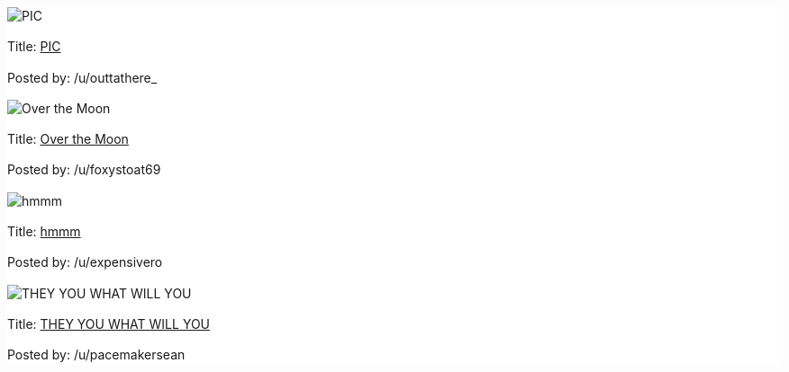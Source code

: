 <div class="card">
  <div class="card-image">
    <img class="post-img" src="https://i.imgur.com/QEFM2ZR.jpg" alt="PIC" title="PIC" />
  </div>
  <div class="card-content">
    <div class="media">
      <div class="media-content">
        <p class="title is-4">
           Title: <a href="https://www.reddit.com/r/nocontextpics/comments/hgpocn/pic/">PIC</a>
        </p>
        <p class="subtitle is-4">Posted by: /u/outtathere_</p>
      </div>
    </div>
  </div>
</div>

<div class="card">
  <div class="card-image">
    <img class="post-img" src="https://i.redd.it/6ctw5eyato751.png" alt="Over the Moon" title="Over the Moon" />
  </div>
  <div class="card-content">
    <div class="media">
      <div class="media-content">
        <p class="title is-4">
           Title: <a href="https://www.reddit.com/r/Funnypics/comments/hhimm0/over_the_moon/">Over the Moon</a>
        </p>
        <p class="subtitle is-4">Posted by: /u/foxystoat69</p>
      </div>
    </div>
  </div>
</div>

<div class="card">
  <div class="card-image">
    <img class="post-img" src="https://i.redd.it/01fnxufghk751.jpg" alt="hmmm" title="hmmm" />
  </div>
  <div class="card-content">
    <div class="media">
      <div class="media-content">
        <p class="title is-4">
           Title: <a href="https://www.reddit.com/r/hmmm/comments/hh75y1/hmmm/">hmmm</a>
        </p>
        <p class="subtitle is-4">Posted by: /u/expensivero</p>
      </div>
    </div>
  </div>
</div>

<div class="card">
  <div class="card-image">
    <img class="post-img" src="https://i.redd.it/dpv5d9xhhf851.jpg" alt="THEY YOU WHAT WILL YOU" title="THEY YOU WHAT WILL YOU" />
  </div>
  <div class="card-content">
    <div class="media">
      <div class="media-content">
        <p class="title is-4">
           Title: <a href="https://www.reddit.com/r/CrappyDesign/comments/hjv7bh/they_you_what_will_you/">THEY YOU WHAT WILL YOU</a>
        </p>
        <p class="subtitle is-4">Posted by: /u/pacemakersean</p>
      </div>